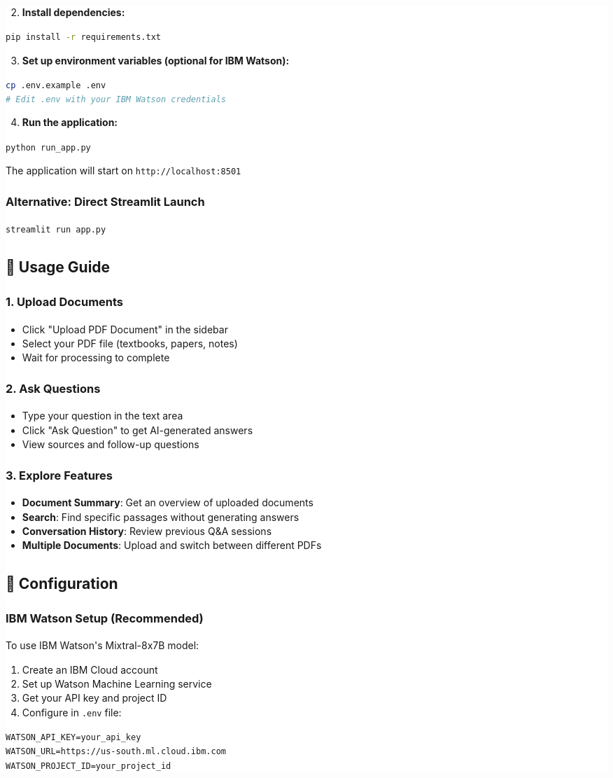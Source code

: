 2. **Install dependencies:**
```bash
pip install -r requirements.txt
```

3. **Set up environment variables (optional for IBM Watson):**
```bash
cp .env.example .env
# Edit .env with your IBM Watson credentials
```

4. **Run the application:**
```bash
python run_app.py
```

The application will start on `http://localhost:8501`

### Alternative: Direct Streamlit Launch
```bash
streamlit run app.py
```

## 📖 Usage Guide

### 1. Upload Documents
- Click "Upload PDF Document" in the sidebar
- Select your PDF file (textbooks, papers, notes)
- Wait for processing to complete

### 2. Ask Questions
- Type your question in the text area
- Click "Ask Question" to get AI-generated answers
- View sources and follow-up questions

### 3. Explore Features
- **Document Summary**: Get an overview of uploaded documents
- **Search**: Find specific passages without generating answers
- **Conversation History**: Review previous Q&A sessions
- **Multiple Documents**: Upload and switch between different PDFs

## 🔧 Configuration

### IBM Watson Setup (Recommended)
To use IBM Watson's Mixtral-8x7B model:

1. Create an IBM Cloud account
2. Set up Watson Machine Learning service
3. Get your API key and project ID
4. Configure in `.env` file:

```env
WATSON_API_KEY=your_api_key
WATSON_URL=https://us-south.ml.cloud.ibm.com
WATSON_PROJECT_ID=your_project_id
```

